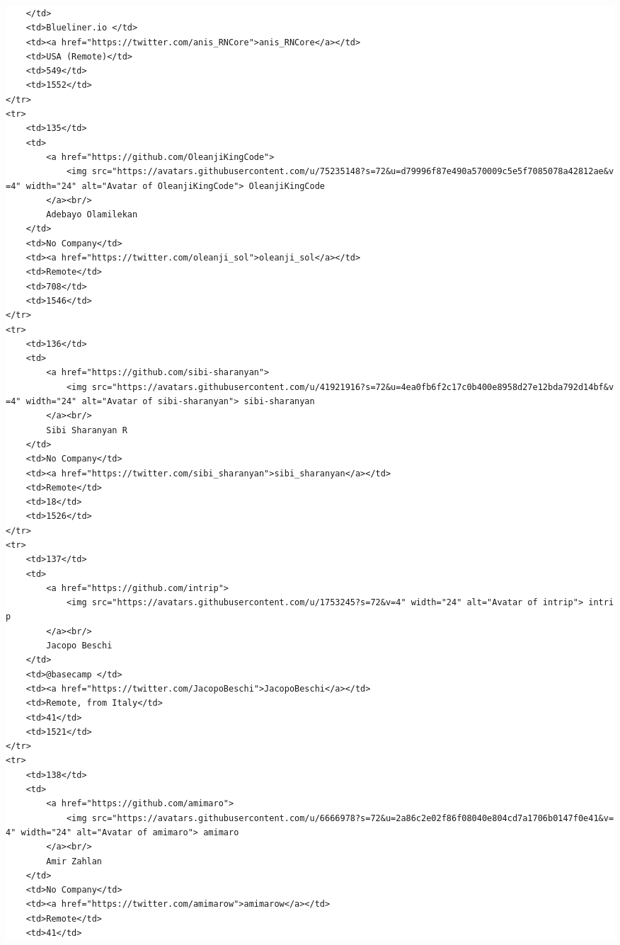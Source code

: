 		</td>
		<td>Blueliner.io </td>
		<td><a href="https://twitter.com/anis_RNCore">anis_RNCore</a></td>
		<td>USA (Remote)</td>
		<td>549</td>
		<td>1552</td>
	</tr>
	<tr>
		<td>135</td>
		<td>
			<a href="https://github.com/OleanjiKingCode">
				<img src="https://avatars.githubusercontent.com/u/75235148?s=72&u=d79996f87e490a570009c5e5f7085078a42812ae&v=4" width="24" alt="Avatar of OleanjiKingCode"> OleanjiKingCode
			</a><br/>
			Adebayo Olamilekan
		</td>
		<td>No Company</td>
		<td><a href="https://twitter.com/oleanji_sol">oleanji_sol</a></td>
		<td>Remote</td>
		<td>708</td>
		<td>1546</td>
	</tr>
	<tr>
		<td>136</td>
		<td>
			<a href="https://github.com/sibi-sharanyan">
				<img src="https://avatars.githubusercontent.com/u/41921916?s=72&u=4ea0fb6f2c17c0b400e8958d27e12bda792d14bf&v=4" width="24" alt="Avatar of sibi-sharanyan"> sibi-sharanyan
			</a><br/>
			Sibi Sharanyan R
		</td>
		<td>No Company</td>
		<td><a href="https://twitter.com/sibi_sharanyan">sibi_sharanyan</a></td>
		<td>Remote</td>
		<td>18</td>
		<td>1526</td>
	</tr>
	<tr>
		<td>137</td>
		<td>
			<a href="https://github.com/intrip">
				<img src="https://avatars.githubusercontent.com/u/1753245?s=72&v=4" width="24" alt="Avatar of intrip"> intrip
			</a><br/>
			Jacopo Beschi
		</td>
		<td>@basecamp </td>
		<td><a href="https://twitter.com/JacopoBeschi">JacopoBeschi</a></td>
		<td>Remote, from Italy</td>
		<td>41</td>
		<td>1521</td>
	</tr>
	<tr>
		<td>138</td>
		<td>
			<a href="https://github.com/amimaro">
				<img src="https://avatars.githubusercontent.com/u/6666978?s=72&u=2a86c2e02f86f08040e804cd7a1706b0147f0e41&v=4" width="24" alt="Avatar of amimaro"> amimaro
			</a><br/>
			Amir Zahlan
		</td>
		<td>No Company</td>
		<td><a href="https://twitter.com/amimarow">amimarow</a></td>
		<td>Remote</td>
		<td>41</td>